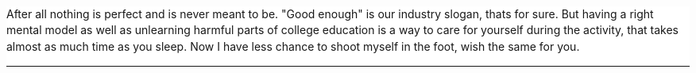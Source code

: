 After all nothing is perfect and is never meant to be. "Good enough" is our industry slogan, thats for sure. But having a right mental model as well as unlearning harmful parts of college education is a way to care for yourself during the activity, that takes almost as much time as you sleep. Now I have less chance to shoot myself in the foot, wish the same for you.

---

[^1]: Imagine you have LSP for the CSS shit like [text-overflow: ellipsis;](https://stackoverflow.com/questions/17779293/css-text-overflow-ellipsis-not-working) or [text-decoration: none;](https://stackoverflow.com/questions/1261955/inherited-text-decoration-style), that can instruct you which exact combination of rules you need to use to get what you want. Imagine you have LSP autocomplete for only relevant CSS properties on a target HTML element without leaving your IDE. Imagine you don't need to wait for a good [Can I use](https://caniuse.com/) score for CSS3 variables nor go with SCSS to get reusable styling values. This is what you get when markup, styling and code are not separated.
[^2]: Dart allows it with partial files by the way. So there you can keep files within reasonable size as well as keep right level of encapsulation.
